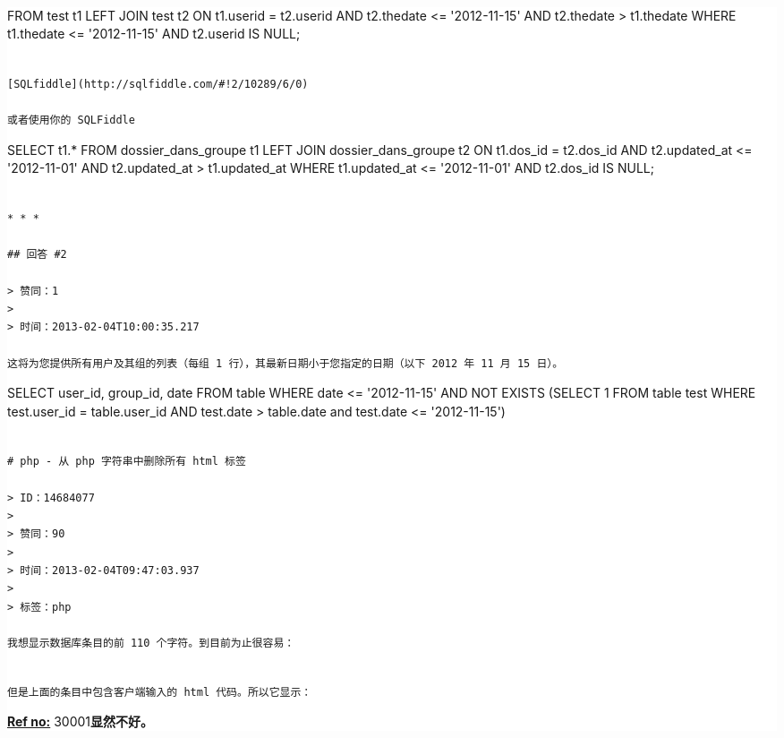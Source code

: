 FROM test t1
LEFT JOIN test t2
ON t1.userid = t2.userid AND t2.thedate <= '2012-11-15' AND t2.thedate > t1.thedate
WHERE t1.thedate <= '2012-11-15' AND t2.userid IS NULL; 
```

[SQLfiddle](http://sqlfiddle.com/#!2/10289/6/0)

或者使用你的 SQLFiddle

```
SELECT t1.*
FROM dossier_dans_groupe t1
LEFT JOIN dossier_dans_groupe t2
ON t1.dos_id = t2.dos_id AND t2.updated_at <= '2012-11-01' 
   AND t2.updated_at > t1.updated_at
WHERE t1.updated_at <= '2012-11-01' AND t2.dos_id IS NULL; 
```

* * *

## 回答 #2

> 赞同：1
> 
> 时间：2013-02-04T10:00:35.217

这将为您提供所有用户及其组的列表（每组 1 行），其最新日期小于您指定的日期（以下 2012 年 11 月 15 日）。

```
SELECT user_id, group_id, date FROM table WHERE date <= '2012-11-15' AND NOT EXISTS (SELECT 1 FROM table test WHERE test.user_id = table.user_id AND test.date > table.date and test.date <= '2012-11-15') 
```

# php - 从 php 字符串中删除所有 html 标签

> ID：14684077
> 
> 赞同：90
> 
> 时间：2013-02-04T09:47:03.937
> 
> 标签：php

我想显示数据库条目的前 110 个字符。到目前为止很容易：

```
<?php echo substr($row_get_Business['business_description'],0,110) . "..."; ?> 
```

但是上面的条目中包含客户端输入的 html 代码。所以它显示：

```
<p class="Body1"><strong><span style="text-decoration: underline;">Ref no:</span></strong> 30001<strong></stro... 
```

显然不好。

